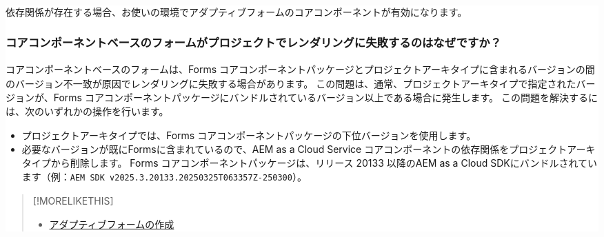    依存関係が存在する場合、お使いの環境でアダプティブフォームのコアコンポーネントが有効になります。

### コアコンポーネントベースのフォームがプロジェクトでレンダリングに失敗するのはなぜですか？

コアコンポーネントベースのフォームは、Forms コアコンポーネントパッケージとプロジェクトアーキタイプに含まれるバージョンの間のバージョン不一致が原因でレンダリングに失敗する場合があります。 この問題は、通常、プロジェクトアーキタイプで指定されたバージョンが、Forms コアコンポーネントパッケージにバンドルされているバージョン以上である場合に発生します。 この問題を解決するには、次のいずれかの操作を行います。

* プロジェクトアーキタイプでは、Forms コアコンポーネントパッケージの下位バージョンを使用します。
* 必要なバージョンが既にFormsに含まれているので、AEM as a Cloud Service コアコンポーネントの依存関係をプロジェクトアーキタイプから削除します。 Forms コアコンポーネントパッケージは、リリース 20133 以降のAEM as a Cloud SDKにバンドルされています（例：`AEM SDK v2025.3.20133.20250325T063357Z-250300`）。

>[!MORELIKETHIS]
>
>* [アダプティブフォームの作成](/help/forms/creating-adaptive-form-core-components.md)
